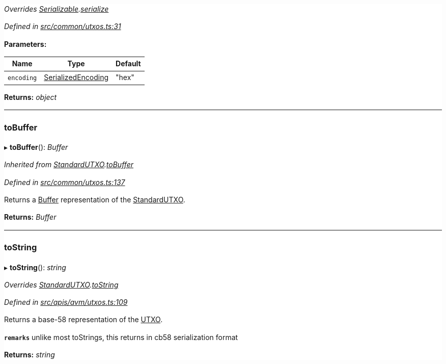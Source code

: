 *Overrides [Serializable](utils_serialization.serializable.md).[serialize](utils_serialization.serializable.md#serialize)*

*Defined in [src/common/utxos.ts:31](https://github.com/Dijets-Inc/dijetsjs/blob/ca67b81/src/common/utxos.ts#L31)*

**Parameters:**

Name | Type | Default |
------ | ------ | ------ |
`encoding` | [SerializedEncoding](../modules/utils_serialization.md#serializedencoding) | "hex" |

**Returns:** *object*

___

###  toBuffer

▸ **toBuffer**(): *Buffer*

*Inherited from [StandardUTXO](common_utxos.standardutxo.md).[toBuffer](common_utxos.standardutxo.md#tobuffer)*

*Defined in [src/common/utxos.ts:137](https://github.com/Dijets-Inc/dijetsjs/blob/ca67b81/src/common/utxos.ts#L137)*

Returns a [Buffer](https://github.com/feross/buffer) representation of the [StandardUTXO](common_utxos.standardutxo.md).

**Returns:** *Buffer*

___

###  toString

▸ **toString**(): *string*

*Overrides [StandardUTXO](common_utxos.standardutxo.md).[toString](common_utxos.standardutxo.md#abstract-tostring)*

*Defined in [src/apis/avm/utxos.ts:109](https://github.com/Dijets-Inc/dijetsjs/blob/ca67b81/src/apis/avm/utxos.ts#L109)*

Returns a base-58 representation of the [UTXO](api_avm_utxos.utxo.md).

**`remarks`** 
unlike most toStrings, this returns in cb58 serialization format

**Returns:** *string*
